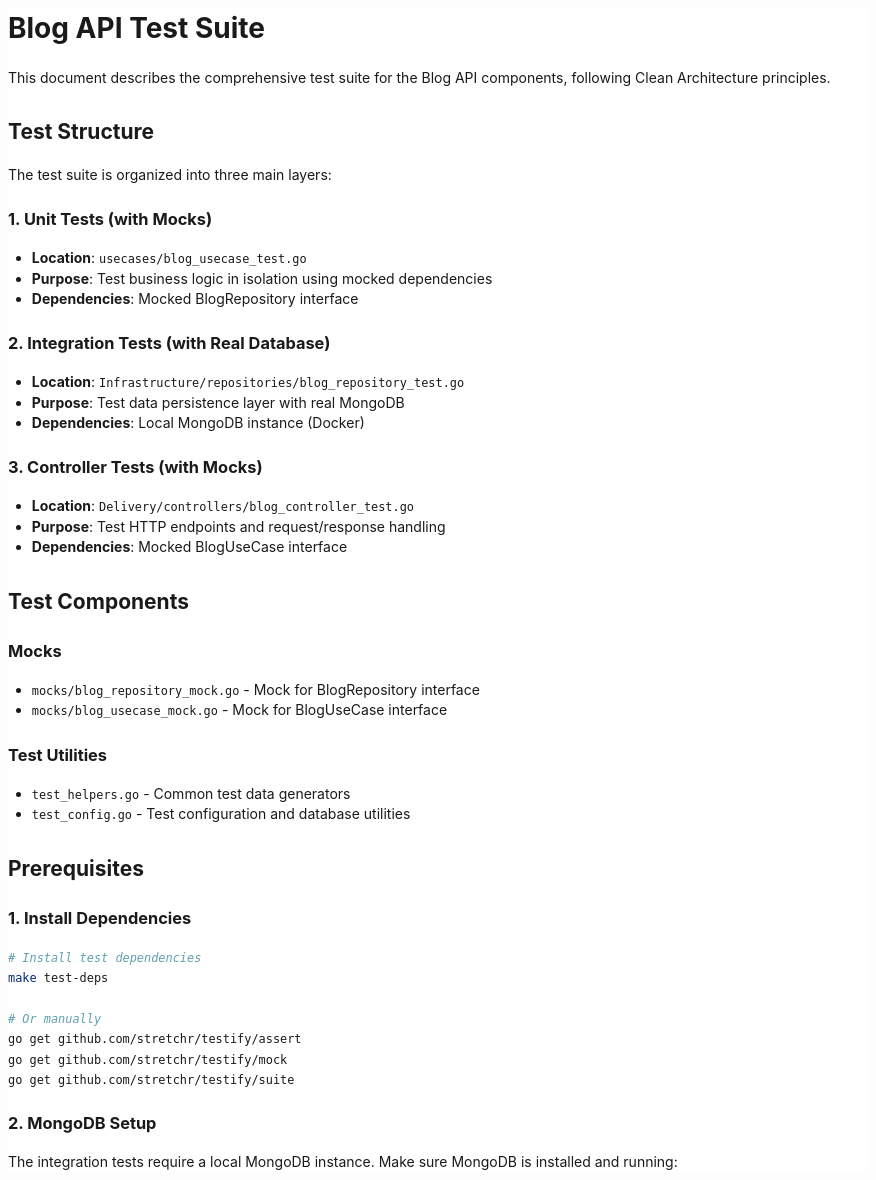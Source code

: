# Blog API Test Suite

This document describes the comprehensive test suite for the Blog API components, following Clean Architecture principles.

## Test Structure

The test suite is organized into three main layers:

### 1. Unit Tests (with Mocks)
- **Location**: `usecases/blog_usecase_test.go`
- **Purpose**: Test business logic in isolation using mocked dependencies
- **Dependencies**: Mocked BlogRepository interface

### 2. Integration Tests (with Real Database)
- **Location**: `Infrastructure/repositories/blog_repository_test.go`
- **Purpose**: Test data persistence layer with real MongoDB
- **Dependencies**: Local MongoDB instance (Docker)

### 3. Controller Tests (with Mocks)
- **Location**: `Delivery/controllers/blog_controller_test.go`
- **Purpose**: Test HTTP endpoints and request/response handling
- **Dependencies**: Mocked BlogUseCase interface

## Test Components

### Mocks
- `mocks/blog_repository_mock.go` - Mock for BlogRepository interface
- `mocks/blog_usecase_mock.go` - Mock for BlogUseCase interface

### Test Utilities
- `test_helpers.go` - Common test data generators
- `test_config.go` - Test configuration and database utilities

## Prerequisites

### 1. Install Dependencies
```bash
# Install test dependencies
make test-deps

# Or manually
go get github.com/stretchr/testify/assert
go get github.com/stretchr/testify/mock
go get github.com/stretchr/testify/suite
```

### 2. MongoDB Setup
The integration tests require a local MongoDB instance. Make sure MongoDB is installed and running:
